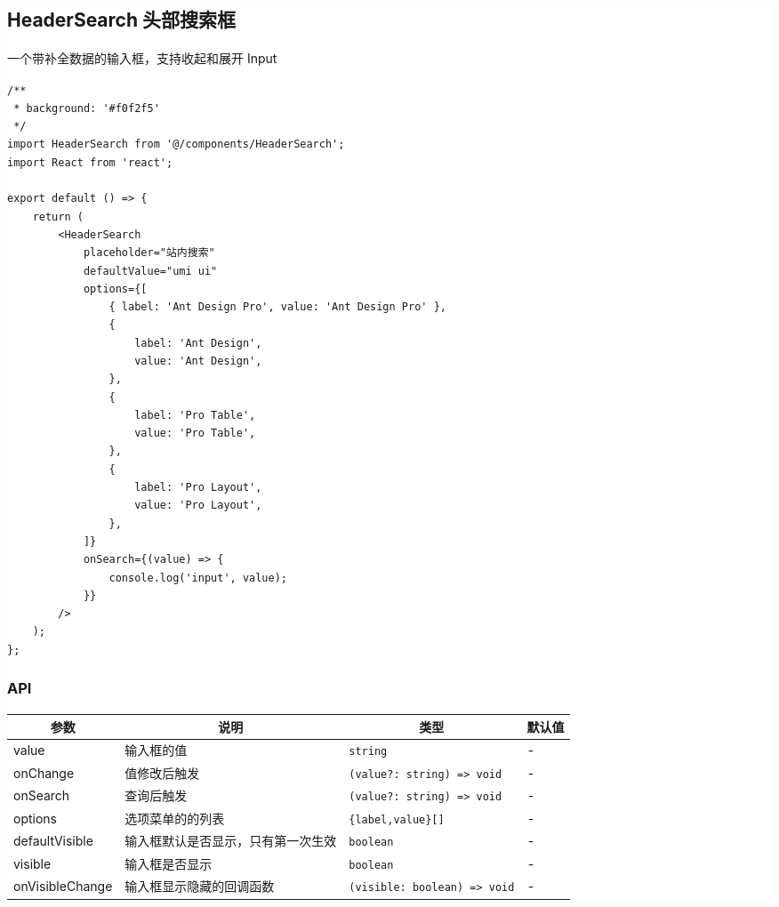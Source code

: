 ## HeaderSearch 头部搜索框

一个带补全数据的输入框，支持收起和展开 Input

```tsx
/**
 * background: '#f0f2f5'
 */
import HeaderSearch from '@/components/HeaderSearch';
import React from 'react';

export default () => {
	return (
		<HeaderSearch
			placeholder="站内搜索"
			defaultValue="umi ui"
			options={[
				{ label: 'Ant Design Pro', value: 'Ant Design Pro' },
				{
					label: 'Ant Design',
					value: 'Ant Design',
				},
				{
					label: 'Pro Table',
					value: 'Pro Table',
				},
				{
					label: 'Pro Layout',
					value: 'Pro Layout',
				},
			]}
			onSearch={(value) => {
				console.log('input', value);
			}}
		/>
	);
};
```

### API

| 参数            | 说明                               | 类型                         | 默认值 |
| --------------- | ---------------------------------- | ---------------------------- | ------ |
| value           | 输入框的值                         | `string`                     | -      |
| onChange        | 值修改后触发                       | `(value?: string) => void`   | -      |
| onSearch        | 查询后触发                         | `(value?: string) => void`   | -      |
| options         | 选项菜单的的列表                   | `{label,value}[]`            | -      |
| defaultVisible  | 输入框默认是否显示，只有第一次生效 | `boolean`                    | -      |
| visible         | 输入框是否显示                     | `boolean`                    | -      |
| onVisibleChange | 输入框显示隐藏的回调函数           | `(visible: boolean) => void` | -      |
